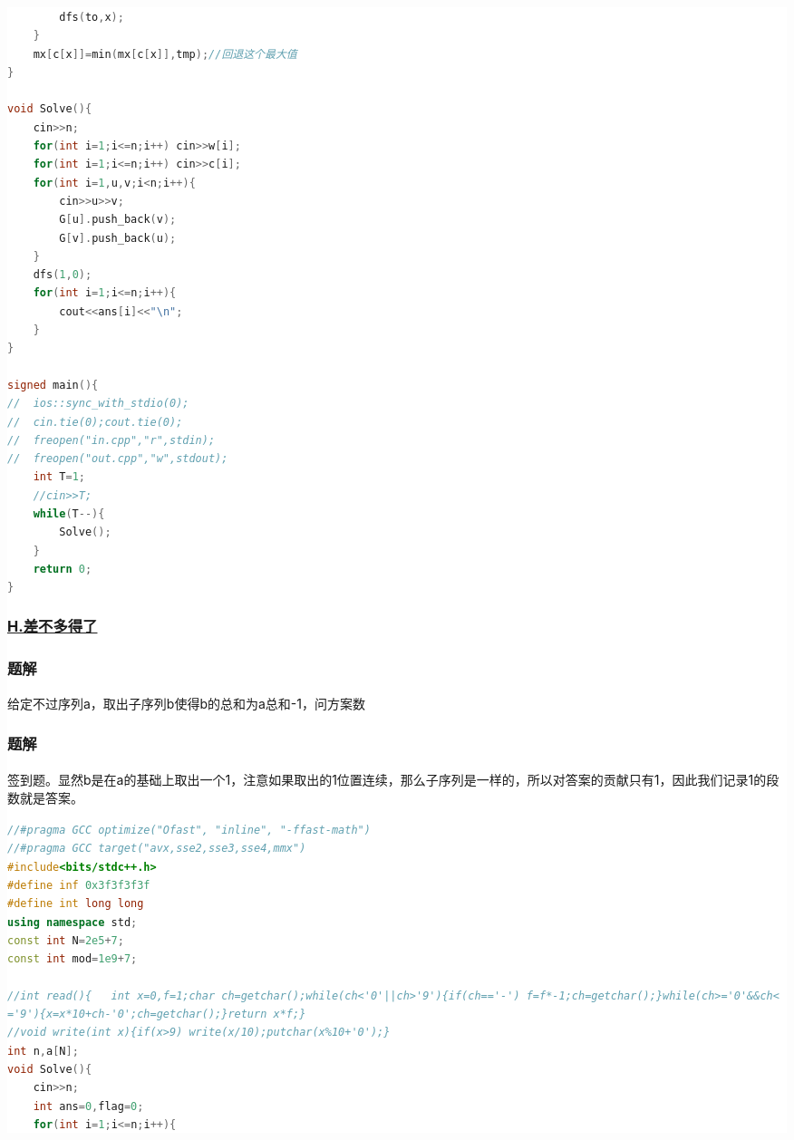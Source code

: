 ```cpp
		dfs(to,x);
	} 
	mx[c[x]]=min(mx[c[x]],tmp);//回退这个最大值 
}

void Solve(){
	cin>>n;
	for(int i=1;i<=n;i++) cin>>w[i];
	for(int i=1;i<=n;i++) cin>>c[i];
	for(int i=1,u,v;i<n;i++){
		cin>>u>>v;
		G[u].push_back(v);
		G[v].push_back(u);
	} 
	dfs(1,0);
	for(int i=1;i<=n;i++){
		cout<<ans[i]<<"\n";
	}
}

signed main(){
//	ios::sync_with_stdio(0);
//	cin.tie(0);cout.tie(0);
//  freopen("in.cpp","r",stdin);
//  freopen("out.cpp","w",stdout);
	int T=1;
	//cin>>T;
	while(T--){
		Solve();
	}
	return 0;
}

```



### [H.差不多得了](https://ac.nowcoder.com/acm/contest/33785/H)

### 题解

给定不过序列a，取出子序列b使得b的总和为a总和-1，问方案数

### 题解

签到题。显然b是在a的基础上取出一个1，注意如果取出的1位置连续，那么子序列是一样的，所以对答案的贡献只有1，因此我们记录1的段数就是答案。

```cpp
//#pragma GCC optimize("Ofast", "inline", "-ffast-math")
//#pragma GCC target("avx,sse2,sse3,sse4,mmx")
#include<bits/stdc++.h>
#define inf 0x3f3f3f3f
#define int long long
using namespace std;
const int N=2e5+7;
const int mod=1e9+7;

//int read(){	int x=0,f=1;char ch=getchar();while(ch<'0'||ch>'9'){if(ch=='-') f=f*-1;ch=getchar();}while(ch>='0'&&ch<='9'){x=x*10+ch-'0';ch=getchar();}return x*f;}
//void write(int x){if(x>9) write(x/10);putchar(x%10+'0');}
int n,a[N];
void Solve(){
	cin>>n;
	int ans=0,flag=0;
	for(int i=1;i<=n;i++){
```